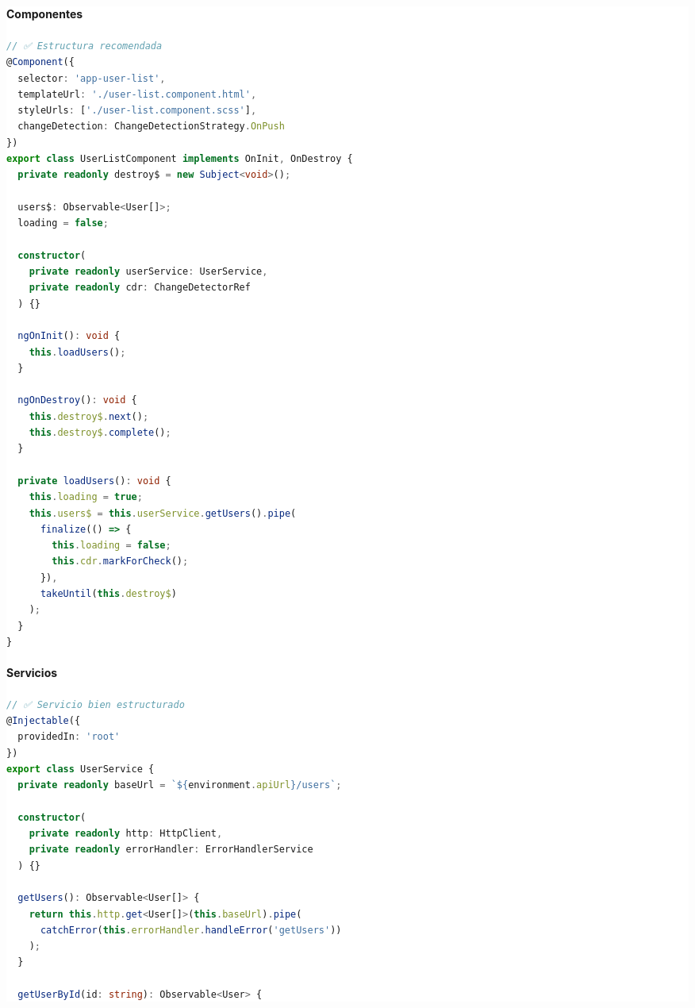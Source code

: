 #### Componentes

```typescript
// ✅ Estructura recomendada
@Component({
  selector: 'app-user-list',
  templateUrl: './user-list.component.html',
  styleUrls: ['./user-list.component.scss'],
  changeDetection: ChangeDetectionStrategy.OnPush
})
export class UserListComponent implements OnInit, OnDestroy {
  private readonly destroy$ = new Subject<void>();
  
  users$: Observable<User[]>;
  loading = false;
  
  constructor(
    private readonly userService: UserService,
    private readonly cdr: ChangeDetectorRef
  ) {}

  ngOnInit(): void {
    this.loadUsers();
  }

  ngOnDestroy(): void {
    this.destroy$.next();
    this.destroy$.complete();
  }

  private loadUsers(): void {
    this.loading = true;
    this.users$ = this.userService.getUsers().pipe(
      finalize(() => {
        this.loading = false;
        this.cdr.markForCheck();
      }),
      takeUntil(this.destroy$)
    );
  }
}
```

#### Servicios

```typescript
// ✅ Servicio bien estructurado
@Injectable({
  providedIn: 'root'
})
export class UserService {
  private readonly baseUrl = `${environment.apiUrl}/users`;
  
  constructor(
    private readonly http: HttpClient,
    private readonly errorHandler: ErrorHandlerService
  ) {}

  getUsers(): Observable<User[]> {
    return this.http.get<User[]>(this.baseUrl).pipe(
      catchError(this.errorHandler.handleError('getUsers'))
    );
  }

  getUserById(id: string): Observable<User> {
```